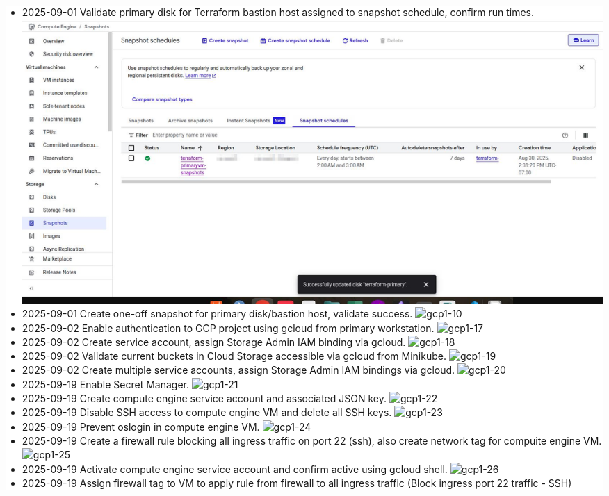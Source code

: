 - 2025-09-01 Validate primary disk for Terraform bastion host assigned to snapshot schedule, confirm run times.
  ![gcp1-9](../GCP/gcp1-9.jpg)
- 2025-09-01 Create one-off snapshot for primary disk/bastion host, validate success.
  ![gcp1-10](../GCP/gcp1-10.jpg)
- 2025-09-02 Enable authentication to GCP project using gcloud from primary workstation.
  ![gcp1-17](../GCP/gcp1-17.jpg)
- 2025-09-02 Create service account, assign Storage Admin IAM binding via gcloud.
  ![gcp1-18](../GCP/gcp1-18.jpg)
- 2025-09-02 Validate current buckets in Cloud Storage accessible via gcloud from Minikube.
  ![gcp1-19](../GCP/gcp1-19.jpg)
- 2025-09-02 Create multiple service accounts, assign Storage Admin IAM bindings via gcloud.
  ![gcp1-20](../GCP/gcp1-20.jpg)
- 2025-09-19 Enable Secret Manager.
  ![gcp1-21](../GCP/gcp1-21.jpg)
- 2025-09-19 Create compute engine service account and associated JSON key.
  ![gcp1-22](../GCP/gcp1-22.jpg)
- 2025-09-19 Disable SSH access to compute engine VM and delete all SSH keys.
  ![gcp1-23](../GCP/gcp1-23.jpg)
- 2025-09-19 Prevent oslogin in compute engine VM.
  ![gcp1-24](../GCP/gcp1-24.jpg)
- 2025-09-19 Create a firewall rule blocking all ingress traffic on port 22 (ssh), also create network tag for compuite engine VM.
  ![gcp1-25](../GCP/gcp1-25.jpg)
- 2025-09-19 Activate compute engine service account and confirm active using gcloud shell.
  ![gcp1-26](../GCP/gcp1-26.jpg)
- 2025-09-19 Assign firewall tag to VM to apply rule from firewall to all ingress traffic (Block ingress port 22 traffic - SSH)